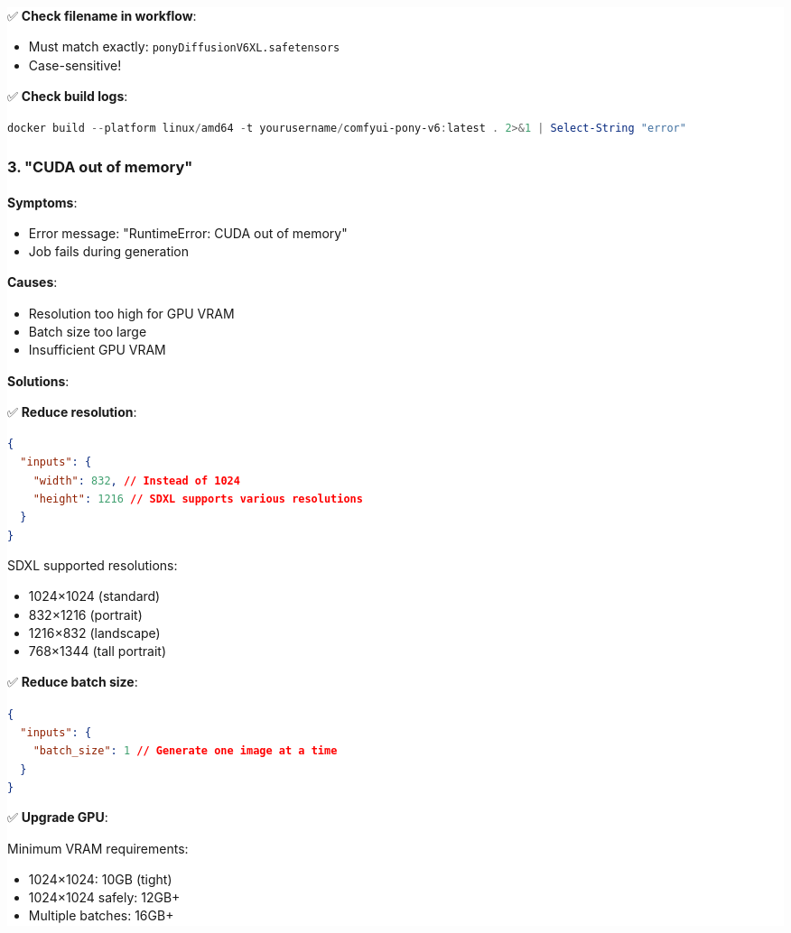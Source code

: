✅ **Check filename in workflow**:

- Must match exactly: `ponyDiffusionV6XL.safetensors`
- Case-sensitive!

✅ **Check build logs**:

```powershell
docker build --platform linux/amd64 -t yourusername/comfyui-pony-v6:latest . 2>&1 | Select-String "error"
```

### 3. "CUDA out of memory"

**Symptoms**:

- Error message: "RuntimeError: CUDA out of memory"
- Job fails during generation

**Causes**:

- Resolution too high for GPU VRAM
- Batch size too large
- Insufficient GPU VRAM

**Solutions**:

✅ **Reduce resolution**:

```json
{
  "inputs": {
    "width": 832, // Instead of 1024
    "height": 1216 // SDXL supports various resolutions
  }
}
```

SDXL supported resolutions:

- 1024×1024 (standard)
- 832×1216 (portrait)
- 1216×832 (landscape)
- 768×1344 (tall portrait)

✅ **Reduce batch size**:

```json
{
  "inputs": {
    "batch_size": 1 // Generate one image at a time
  }
}
```

✅ **Upgrade GPU**:

Minimum VRAM requirements:

- 1024×1024: 10GB (tight)
- 1024×1024 safely: 12GB+
- Multiple batches: 16GB+
